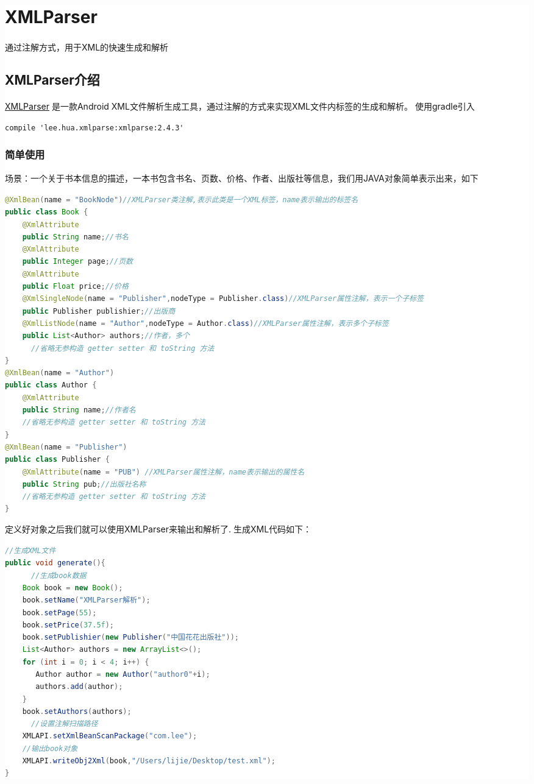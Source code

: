 # XMLParser
通过注解方式，用于XML的快速生成和解析
## XMLParser介绍
[XMLParser](https://github.com/lijieqing/XMLParser) 是一款Android XML文件解析生成工具，通过注解的方式来实现XML文件内标签的生成和解析。
使用gradle引入
``` 
compile 'lee.hua.xmlparse:xmlparse:2.4.3'
```
### 简单使用
场景：一个关于书本信息的描述，一本书包含书名、页数、价格、作者、出版社等信息，我们用JAVA对象简单表示出来，如下
```java
@XmlBean(name = "BookNode")//XMLParser类注解,表示此类是一个XML标签，name表示输出的标签名
public class Book {
    @XmlAttribute 
    public String name;//书名
    @XmlAttribute
    public Integer page;//页数
    @XmlAttribute
    public Float price;//价格
    @XmlSingleNode(name = "Publisher",nodeType = Publisher.class)//XMLParser属性注解，表示一个子标签
    public Publisher publishier;//出版商
    @XmlListNode(name = "Author",nodeType = Author.class)//XMLParser属性注解，表示多个子标签
    public List<Author> authors;//作者，多个
	  //省略无参构造 getter setter 和 toString 方法
}
@XmlBean(name = "Author")
public class Author {
    @XmlAttribute
    public String name;//作者名
    //省略无参构造 getter setter 和 toString 方法
}
@XmlBean(name = "Publisher")
public class Publisher {
    @XmlAttribute(name = "PUB") //XMLParser属性注解，name表示输出的属性名
    public String pub;//出版社名称
    //省略无参构造 getter setter 和 toString 方法
}
```
定义好对象之后我们就可以使用XMLParser来输出和解析了.
生成XML代码如下：
```java
//生成XML文件
public void generate(){
	  //生成book数据
    Book book = new Book();
    book.setName("XMLParser解析");
    book.setPage(55);
    book.setPrice(37.5f);
    book.setPublishier(new Publisher("中国花花出版社"));
    List<Author> authors = new ArrayList<>();
    for (int i = 0; i < 4; i++) {
       Author author = new Author("author0"+i);
       authors.add(author);
    }
    book.setAuthors(authors);
	  //设置注解扫描路径
    XMLAPI.setXmlBeanScanPackage("com.lee");
    //输出book对象
    XMLAPI.writeObj2Xml(book,"/Users/lijie/Desktop/test.xml");
}
```